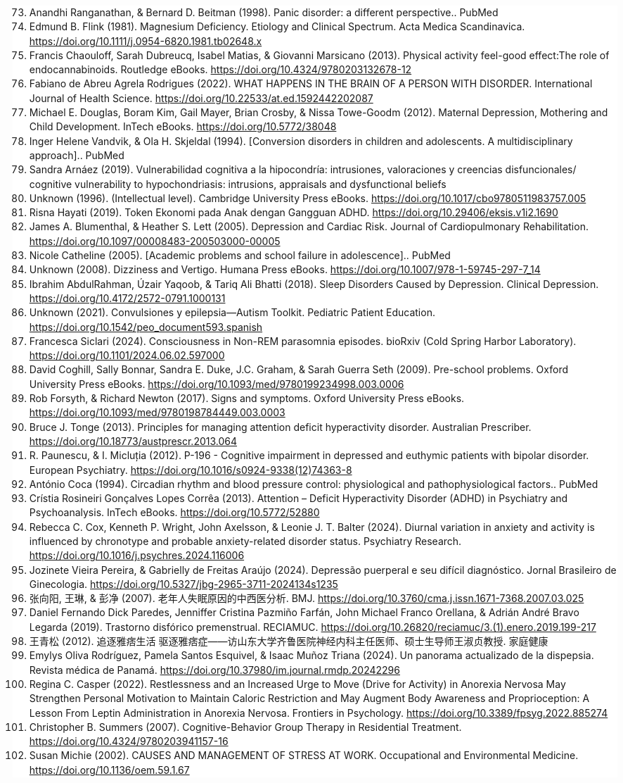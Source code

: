 73. Anandhi Ranganathan, & Bernard D. Beitman (1998). Panic disorder: a different perspective.. PubMed
74. Edmund B. Flink (1981). Magnesium Deficiency. Etiology and Clinical Spectrum. Acta Medica Scandinavica. https://doi.org/10.1111/j.0954-6820.1981.tb02648.x
75. Francis Chaouloff, Sarah Dubreucq, Isabel Matias, & Giovanni Marsicano (2013). Physical activity feel-good effect:The role of endocannabinoids. Routledge eBooks. https://doi.org/10.4324/9780203132678-12
76. Fabiano de Abreu Agrela Rodrigues (2022). WHAT HAPPENS IN THE BRAIN OF A PERSON WITH DISORDER. International Journal of Health Science. https://doi.org/10.22533/at.ed.1592442202087
77. Michael E. Douglas, Boram Kim, Gail Mayer, Brian Crosby, & Nissa Towe-Goodm (2012). Maternal Depression, Mothering and Child Development. InTech eBooks. https://doi.org/10.5772/38048
78. Inger Helene Vandvik, & Ola H. Skjeldal (1994). [Conversion disorders in children and adolescents. A multidisciplinary approach].. PubMed
79. Sandra Arnáez (2019). Vulnerabilidad cognitiva a la hipocondría: intrusiones, valoraciones y creencias disfuncionales/ cognitive vulnerability to hypochondriasis: intrusions, appraisals and dysfunctional beliefs
80. Unknown (1996). (Intellectual level). Cambridge University Press eBooks. https://doi.org/10.1017/cbo9780511983757.005
81. Risna Hayati (2019). Token Ekonomi pada Anak dengan Gangguan ADHD. https://doi.org/10.29406/eksis.v1i2.1690
82. James A. Blumenthal, & Heather S. Lett (2005). Depression and Cardiac Risk. Journal of Cardiopulmonary Rehabilitation. https://doi.org/10.1097/00008483-200503000-00005
83. Nicole Catheline (2005). [Academic problems and school failure in adolescence].. PubMed
84. Unknown (2008). Dizziness and Vertigo. Humana Press eBooks. https://doi.org/10.1007/978-1-59745-297-7_14
85. Ibrahim AbdulRahman, Úzair Yaqoob, & Tariq Ali Bhatti (2018). Sleep Disorders Caused by Depression. Clinical Depression. https://doi.org/10.4172/2572-0791.1000131
86. Unknown (2021). Convulsiones y epilepsia—Autism Toolkit. Pediatric Patient Education. https://doi.org/10.1542/peo_document593.spanish
87. Francesca Siclari (2024). Consciousness in Non-REM parasomnia episodes. bioRxiv (Cold Spring Harbor Laboratory). https://doi.org/10.1101/2024.06.02.597000
88. David Coghill, Sally Bonnar, Sandra E. Duke, J.C. Graham, & Sarah Guerra Seth (2009). Pre-school problems. Oxford University Press eBooks. https://doi.org/10.1093/med/9780199234998.003.0006
89. Rob Forsyth, & Richard Newton (2017). Signs and symptoms. Oxford University Press eBooks. https://doi.org/10.1093/med/9780198784449.003.0003
90. Bruce J. Tonge (2013). Principles for managing attention deficit hyperactivity disorder. Australian Prescriber. https://doi.org/10.18773/austprescr.2013.064
91. R. Paunescu, & I. Micluția (2012). P-196 - Cognitive impairment in depressed and euthymic patients with bipolar disorder. European Psychiatry. https://doi.org/10.1016/s0924-9338(12)74363-8
92. António Coca (1994). Circadian rhythm and blood pressure control: physiological and pathophysiological factors.. PubMed
93. Crístia Rosineiri Gonçalves Lopes Corrêa (2013). Attention – Deficit Hyperactivity Disorder (ADHD) in Psychiatry and Psychoanalysis. InTech eBooks. https://doi.org/10.5772/52880
94. Rebecca C. Cox, Kenneth P. Wright, John Axelsson, & Leonie J. T. Balter (2024). Diurnal variation in anxiety and activity is influenced by chronotype and probable anxiety-related disorder status. Psychiatry Research. https://doi.org/10.1016/j.psychres.2024.116006
95. Jozinete Vieira Pereira, & Gabrielly de Freitas Araújo (2024). Depressão puerperal e seu difícil diagnóstico. Jornal Brasileiro de Ginecologia. https://doi.org/10.5327/jbg-2965-3711-2024134s1235
96. 张向阳, 王琳, & 彭净 (2007). 老年人失眠原因的中西医分析. BMJ. https://doi.org/10.3760/cma.j.issn.1671-7368.2007.03.025
97. Daniel Fernando Dick Paredes, Jenniffer Cristina Pazmiño Farfán, John Michael Franco Orellana, & Adrián André Bravo Legarda (2019). Trastorno disfórico premenstrual. RECIAMUC. https://doi.org/10.26820/reciamuc/3.(1).enero.2019.199-217
98. 王青松 (2012). 追逐雅痞生活 驱逐雅痞症——访山东大学齐鲁医院神经内科主任医师、硕士生导师王淑贞教授. 家庭健康
99. Emylys Oliva Rodríguez, Pamela Santos Esquivel, & Isaac Muñoz Triana (2024). Un panorama actualizado de la dispepsia. Revista médica de Panamá. https://doi.org/10.37980/im.journal.rmdp.20242296
100. Regina C. Casper (2022). Restlessness and an Increased Urge to Move (Drive for Activity) in Anorexia Nervosa May Strengthen Personal Motivation to Maintain Caloric Restriction and May Augment Body Awareness and Proprioception: A Lesson From Leptin Administration in Anorexia Nervosa. Frontiers in Psychology. https://doi.org/10.3389/fpsyg.2022.885274
101. Christopher B. Summers (2007). Cognitive-Behavior Group Therapy in Residential Treatment. https://doi.org/10.4324/9780203941157-16
102. Susan Michie (2002). CAUSES AND MANAGEMENT OF STRESS AT WORK. Occupational and Environmental Medicine. https://doi.org/10.1136/oem.59.1.67